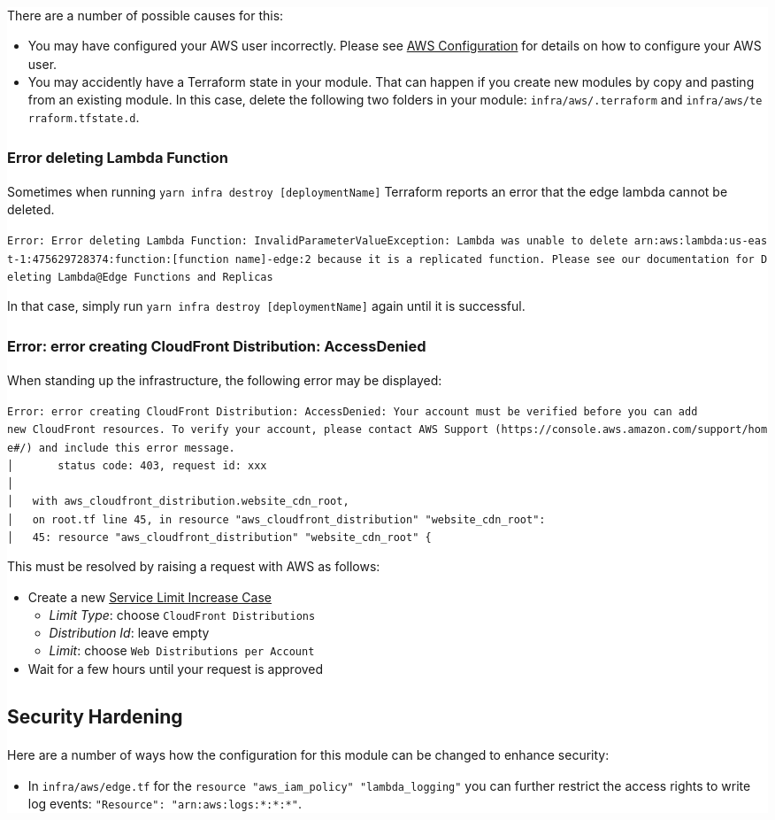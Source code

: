 There are a number of possible causes for this:

- You may have configured your AWS user incorrectly. Please see [AWS Configuration](./../goldstack/configuration#aws-configuration) for details on how to configure your AWS user.
- You may accidently have a Terraform state in your module. That can happen if you create new modules by copy and pasting from an existing module. In this case, delete the following two folders in your module: `infra/aws/.terraform` and `infra/aws/terraform.tfstate.d`.

### Error deleting Lambda Function

Sometimes when running `yarn infra destroy [deploymentName]` Terraform reports an error that the edge lambda cannot be deleted.

    Error: Error deleting Lambda Function: InvalidParameterValueException: Lambda was unable to delete arn:aws:lambda:us-east-1:475629728374:function:[function name]-edge:2 because it is a replicated function. Please see our documentation for Deleting Lambda@Edge Functions and Replicas

In that case, simply run `yarn infra destroy [deploymentName]` again until it is successful.

### Error: error creating CloudFront Distribution: AccessDenied

When standing up the infrastructure, the following error may be displayed:

    Error: error creating CloudFront Distribution: AccessDenied: Your account must be verified before you can add
    new CloudFront resources. To verify your account, please contact AWS Support (https://console.aws.amazon.com/support/home#/) and include this error message.
    │       status code: 403, request id: xxx
    │
    │   with aws_cloudfront_distribution.website_cdn_root,
    │   on root.tf line 45, in resource "aws_cloudfront_distribution" "website_cdn_root":
    │   45: resource "aws_cloudfront_distribution" "website_cdn_root" {

This must be resolved by raising a request with AWS as follows:

- Create a new [Service Limit Increase Case](https://us-east-1.console.aws.amazon.com/support/home#/case/create?issueType=service-limit-increase)
  - _Limit Type_: choose `CloudFront Distributions`
  - _Distribution Id_: leave empty
  - _Limit_: choose `Web Distributions per Account`
- Wait for a few hours until your request is approved

## Security Hardening

Here are a number of ways how the configuration for this module can be changed to enhance security:

- In `infra/aws/edge.tf` for the `resource "aws_iam_policy" "lambda_logging"` you can further restrict the access rights to write log events: `"Resource": "arn:aws:logs:*:*:*"`.
